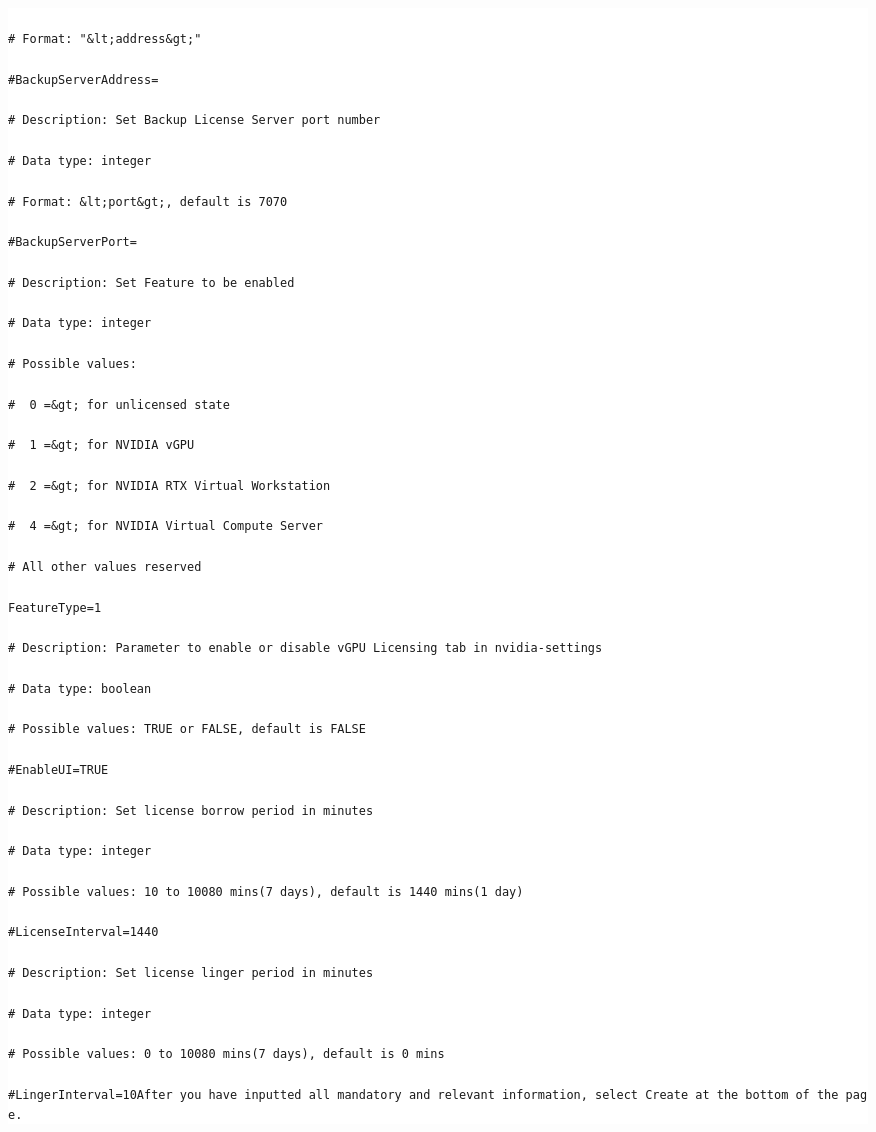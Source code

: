 ```

# Format: "&lt;address&gt;"

#BackupServerAddress=

# Description: Set Backup License Server port number

# Data type: integer

# Format: &lt;port&gt;, default is 7070

#BackupServerPort=

# Description: Set Feature to be enabled

# Data type: integer

# Possible values:

#  0 =&gt; for unlicensed state

#  1 =&gt; for NVIDIA vGPU

#  2 =&gt; for NVIDIA RTX Virtual Workstation

#  4 =&gt; for NVIDIA Virtual Compute Server

# All other values reserved

FeatureType=1

# Description: Parameter to enable or disable vGPU Licensing tab in nvidia-settings

# Data type: boolean

# Possible values: TRUE or FALSE, default is FALSE

#EnableUI=TRUE

# Description: Set license borrow period in minutes

# Data type: integer

# Possible values: 10 to 10080 mins(7 days), default is 1440 mins(1 day)

#LicenseInterval=1440

# Description: Set license linger period in minutes

# Data type: integer

# Possible values: 0 to 10080 mins(7 days), default is 0 mins

#LingerInterval=10After you have inputted all mandatory and relevant information, select Create at the bottom of the page.
```
